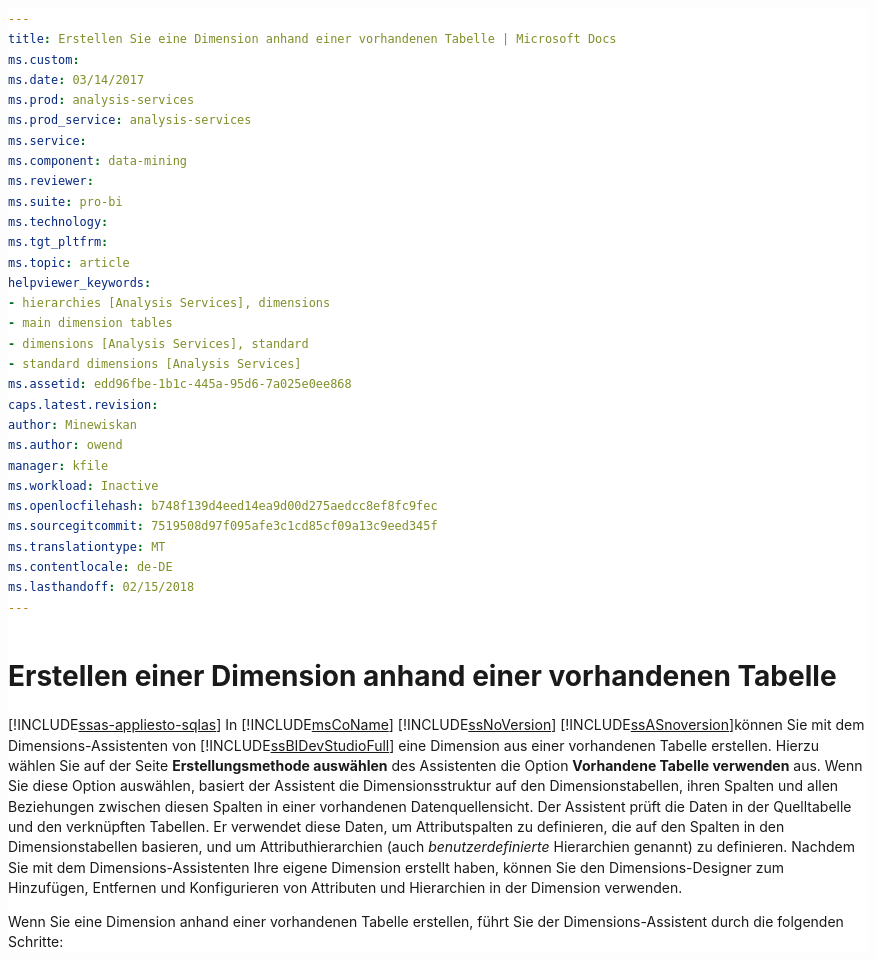 ```yaml
---
title: Erstellen Sie eine Dimension anhand einer vorhandenen Tabelle | Microsoft Docs
ms.custom: 
ms.date: 03/14/2017
ms.prod: analysis-services
ms.prod_service: analysis-services
ms.service: 
ms.component: data-mining
ms.reviewer: 
ms.suite: pro-bi
ms.technology: 
ms.tgt_pltfrm: 
ms.topic: article
helpviewer_keywords:
- hierarchies [Analysis Services], dimensions
- main dimension tables
- dimensions [Analysis Services], standard
- standard dimensions [Analysis Services]
ms.assetid: edd96fbe-1b1c-445a-95d6-7a025e0ee868
caps.latest.revision: 
author: Minewiskan
ms.author: owend
manager: kfile
ms.workload: Inactive
ms.openlocfilehash: b748f139d4eed14ea9d00d275aedcc8ef8fc9fec
ms.sourcegitcommit: 7519508d97f095afe3c1cd85cf09a13c9eed345f
ms.translationtype: MT
ms.contentlocale: de-DE
ms.lasthandoff: 02/15/2018
---
```

# <a name="create-a-dimension-by-using-an-existing-table"></a>Erstellen einer Dimension anhand einer vorhandenen Tabelle
[!INCLUDE[ssas-appliesto-sqlas](../../includes/ssas-appliesto-sqlas.md)]
In [!INCLUDE[msCoName](../../includes/msconame-md.md)] [!INCLUDE[ssNoVersion](../../includes/ssnoversion-md.md)] [!INCLUDE[ssASnoversion](../../includes/ssasnoversion-md.md)]können Sie mit dem Dimensions-Assistenten von [!INCLUDE[ssBIDevStudioFull](../../includes/ssbidevstudiofull-md.md)] eine Dimension aus einer vorhandenen Tabelle erstellen. Hierzu wählen Sie auf der Seite **Erstellungsmethode auswählen** des Assistenten die Option **Vorhandene Tabelle verwenden** aus. Wenn Sie diese Option auswählen, basiert der Assistent die Dimensionsstruktur auf den Dimensionstabellen, ihren Spalten und allen Beziehungen zwischen diesen Spalten in einer vorhandenen Datenquellensicht. Der Assistent prüft die Daten in der Quelltabelle und den verknüpften Tabellen. Er verwendet diese Daten, um Attributspalten zu definieren, die auf den Spalten in den Dimensionstabellen basieren, und um Attributhierarchien (auch *benutzerdefinierte* Hierarchien genannt) zu definieren. Nachdem Sie mit dem Dimensions-Assistenten Ihre eigene Dimension erstellt haben, können Sie den Dimensions-Designer zum Hinzufügen, Entfernen und Konfigurieren von Attributen und Hierarchien in der Dimension verwenden.  
  
 Wenn Sie eine Dimension anhand einer vorhandenen Tabelle erstellen, führt Sie der Dimensions-Assistent durch die folgenden Schritte:  
  